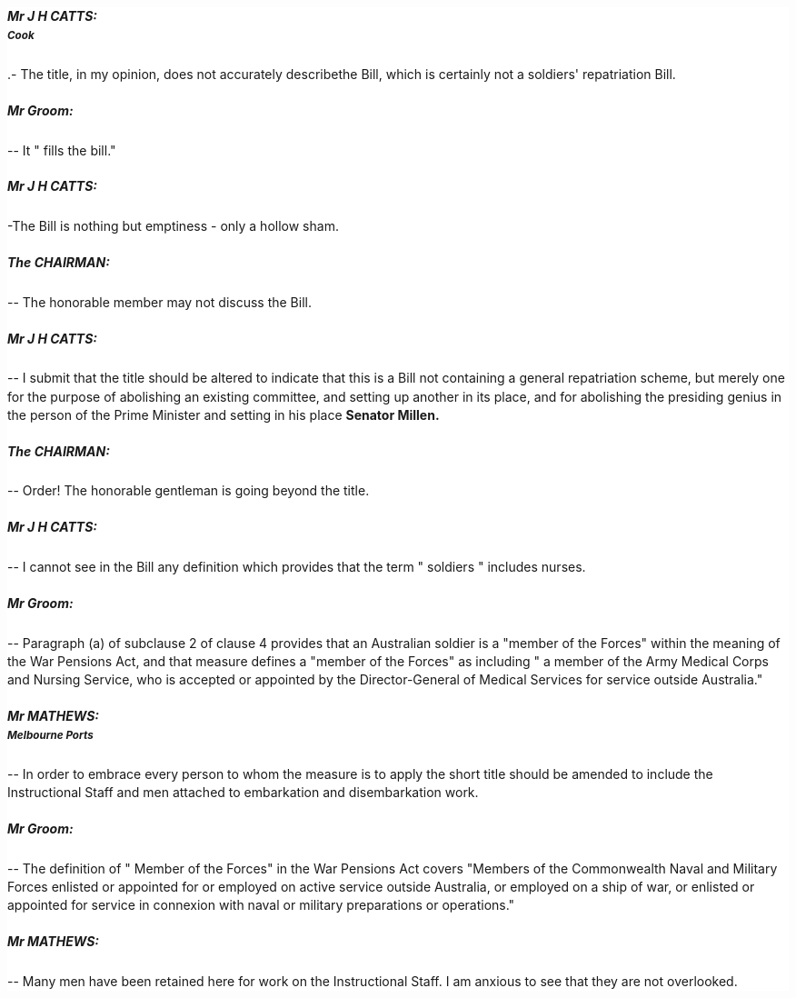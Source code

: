 ##### Mr J H CATTS:<br><small class="text-muted">Cook</small>

.- The title, in my opinion, does not accurately describethe Bill, which is certainly not a soldiers' repatriation Bill. 

##### Mr Groom:

-- It " fills the bill." 

##### Mr J H CATTS:

-The Bill is nothing but emptiness - only a hollow sham. 

##### The CHAIRMAN:

-- The honorable member may not discuss the Bill. 

##### Mr J H CATTS:

-- I submit that the title should be altered to indicate that this is a Bill not containing a general repatriation scheme, but merely one for the purpose of abolishing an existing committee, and setting up another in its place, and for abolishing the presiding genius in the person of the Prime Minister and setting in his place  **Senator Millen.** 

##### The CHAIRMAN:

-- Order! The honorable gentleman is going beyond the title. 

##### Mr J H CATTS:

-- I cannot see in the Bill any definition which provides that the term " soldiers " includes nurses. 

##### Mr Groom:

-- Paragraph (a) of subclause 2 of clause 4 provides that an Australian soldier is a "member of the Forces" within the meaning of the War Pensions Act, and that measure defines a "member of the Forces" as including " a member of the Army Medical Corps and Nursing Service, who is accepted or appointed by the Director-General of Medical Services for service outside Australia." 

##### Mr MATHEWS:<br><small class="text-muted">Melbourne Ports</small>

-- In order to embrace every person to whom the measure is to apply the short title should be amended to include the Instructional Staff and men attached to embarkation and disembarkation work. 

##### Mr Groom:

-- The definition of " Member of the Forces" in the War Pensions Act covers "Members of the Commonwealth Naval and Military Forces enlisted or appointed for or employed on active service outside Australia, or employed on a ship of war, or enlisted or appointed for service in connexion with naval or military preparations or operations." 

##### Mr MATHEWS:

-- Many men have been retained here for work on the Instructional Staff. I am anxious to see that they are not overlooked. 
